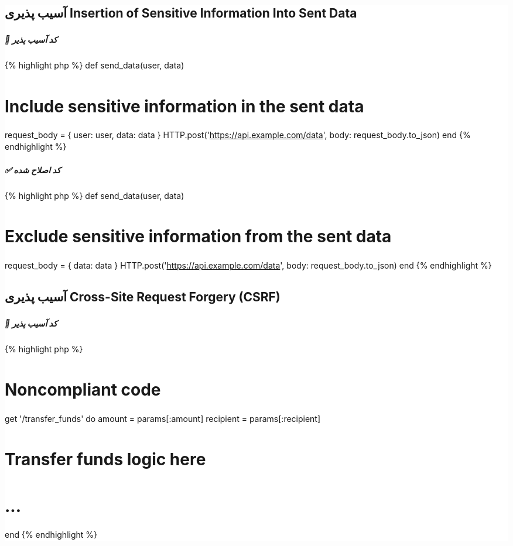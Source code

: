 



## آسیب پذیری Insertion of Sensitive Information Into Sent Data

##### 🐞 کد آسیب پذیر


{% highlight php %}
def send_data(user, data)
  # Include sensitive information in the sent data
  request_body = { user: user, data: data }
  HTTP.post('https://api.example.com/data', body: request_body.to_json)
end
{% endhighlight %}




##### ✅ کد اصلاح شده 


{% highlight php %}
def send_data(user, data)
  # Exclude sensitive information from the sent data
  request_body = { data: data }
  HTTP.post('https://api.example.com/data', body: request_body.to_json)
end
{% endhighlight %}






## آسیب پذیری  Cross-Site Request Forgery (CSRF)

##### 🐞 کد آسیب پذیر


{% highlight php %}
# Noncompliant code
get '/transfer_funds' do
  amount = params[:amount]
  recipient = params[:recipient]

  # Transfer funds logic here
  # ...
end
{% endhighlight %}
